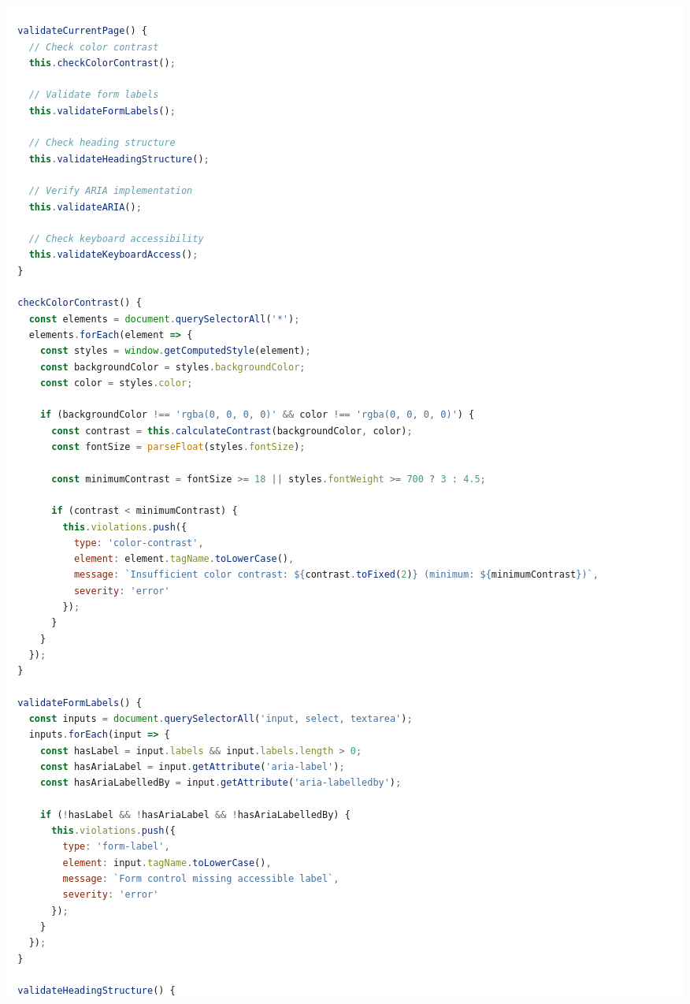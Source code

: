 ```javascript

  validateCurrentPage() {
    // Check color contrast
    this.checkColorContrast();

    // Validate form labels
    this.validateFormLabels();

    // Check heading structure
    this.validateHeadingStructure();

    // Verify ARIA implementation
    this.validateARIA();

    // Check keyboard accessibility
    this.validateKeyboardAccess();
  }

  checkColorContrast() {
    const elements = document.querySelectorAll('*');
    elements.forEach(element => {
      const styles = window.getComputedStyle(element);
      const backgroundColor = styles.backgroundColor;
      const color = styles.color;

      if (backgroundColor !== 'rgba(0, 0, 0, 0)' && color !== 'rgba(0, 0, 0, 0)') {
        const contrast = this.calculateContrast(backgroundColor, color);
        const fontSize = parseFloat(styles.fontSize);

        const minimumContrast = fontSize >= 18 || styles.fontWeight >= 700 ? 3 : 4.5;

        if (contrast < minimumContrast) {
          this.violations.push({
            type: 'color-contrast',
            element: element.tagName.toLowerCase(),
            message: `Insufficient color contrast: ${contrast.toFixed(2)} (minimum: ${minimumContrast})`,
            severity: 'error'
          });
        }
      }
    });
  }

  validateFormLabels() {
    const inputs = document.querySelectorAll('input, select, textarea');
    inputs.forEach(input => {
      const hasLabel = input.labels && input.labels.length > 0;
      const hasAriaLabel = input.getAttribute('aria-label');
      const hasAriaLabelledBy = input.getAttribute('aria-labelledby');

      if (!hasLabel && !hasAriaLabel && !hasAriaLabelledBy) {
        this.violations.push({
          type: 'form-label',
          element: input.tagName.toLowerCase(),
          message: `Form control missing accessible label`,
          severity: 'error'
        });
      }
    });
  }

  validateHeadingStructure() {
```